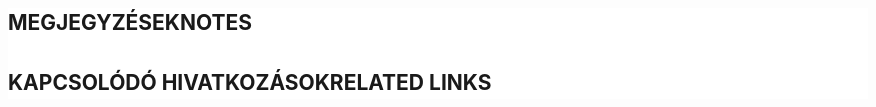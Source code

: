## <span data-ttu-id="48299-133">MEGJEGYZÉSEK</span><span class="sxs-lookup"><span data-stu-id="48299-133">NOTES</span></span>

## <span data-ttu-id="48299-134">KAPCSOLÓDÓ HIVATKOZÁSOK</span><span class="sxs-lookup"><span data-stu-id="48299-134">RELATED LINKS</span></span>
